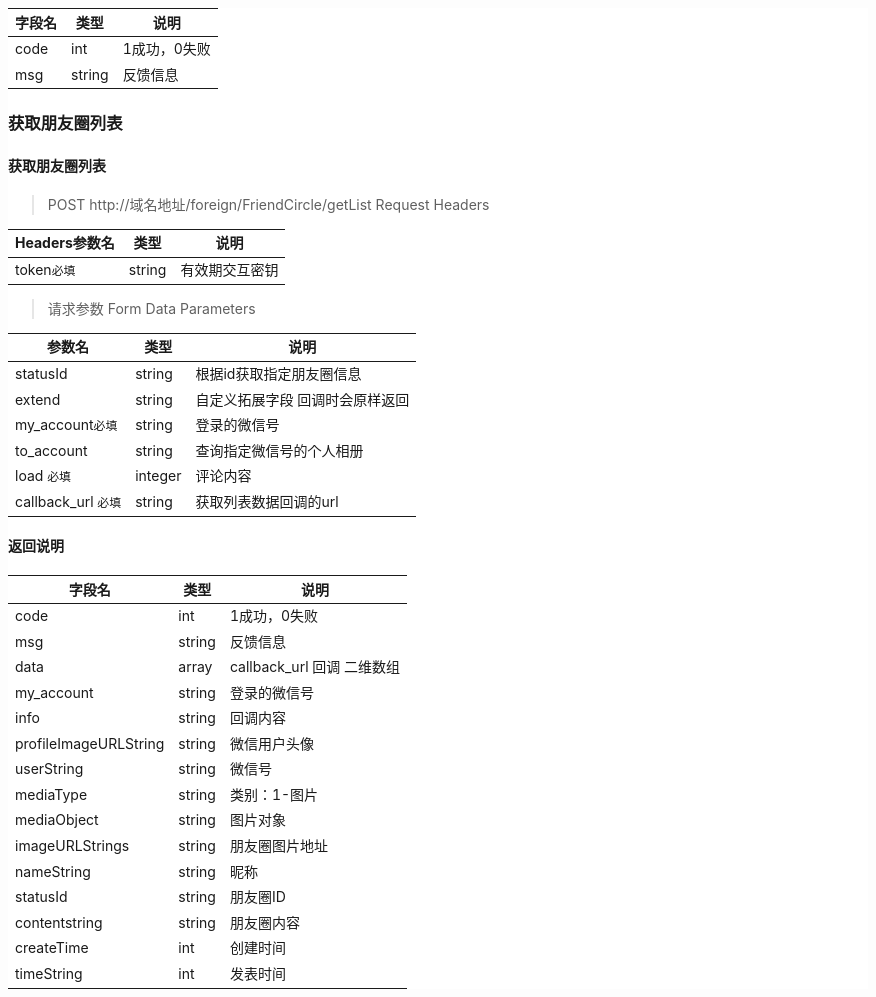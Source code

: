 | 字段名 | 类型   | 说明         |
|--------|--------|--------------|
| code   | int    | 1成功，0失败 |
| msg    | string | 反馈信息     |

###  获取朋友圈列表


####  获取朋友圈列表


> POST  http://域名地址/foreign/FriendCircle/getList
> Request Headers

| Headers参数名 | 类型   | 说明           |
|---------------|--------|----------------|
| token`必填`   | string | 有效期交互密钥 |

> 请求参数 Form Data Parameters

| 参数名            | 类型   | 说明                            |
|-------------------|--------|---------------------------------|
| statusId          | string | 根据id获取指定朋友圈信息        |
| extend            | string | 自定义拓展字段 回调时会原样返回 |
| my_account`必填`  | string | 登录的微信号                    |
| to_account   | string |  查询指定微信号的个人相册                       |
| load `必填`    | integer | 评论内容                        |
| callback_url `必填` | string |  获取列表数据回调的url|

####  返回说明

| 字段名 | 类型   | 说明         |
|--------|--------|--------------|
| code   | int    | 1成功，0失败 |
| msg    | string | 反馈信息     |
| data    | array | callback_url  回调 二维数组     |
| my_account    | string | 登录的微信号     |
| info    | string | 回调内容     |
| profileImageURLString    | string | 微信用户头像     |
| userString    | string |  微信号     |
| mediaType    | string | 类别：1-图片     |
| mediaObject    | string | 图片对象     |
| imageURLStrings    | string | 朋友圈图片地址     |
| nameString    | string | 昵称     |
| statusId    | string | 朋友圈ID     |
| contentstring    | string | 朋友圈内容|
| createTime    | int | 创建时间     |
| timeString    | int | 发表时间     |
